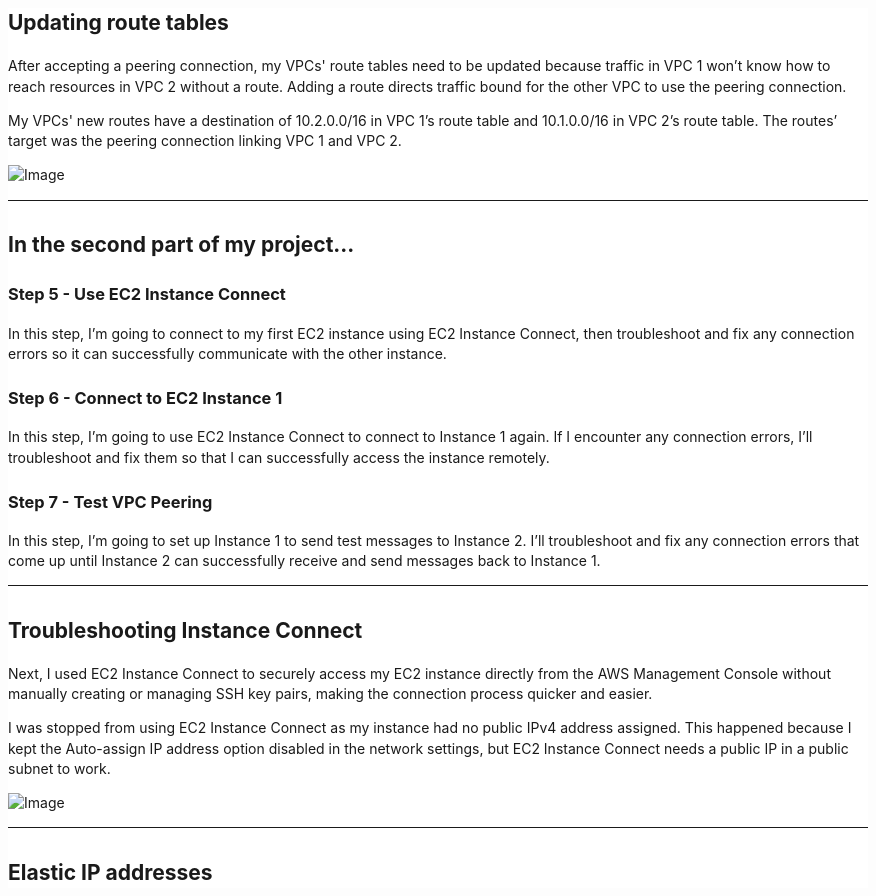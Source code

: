 
## Updating route tables

After accepting a peering connection, my VPCs' route tables need to be updated because traffic in VPC 1 won’t know how to reach resources in VPC 2 without a route. Adding a route directs traffic bound for the other VPC to use the peering connection.

My VPCs' new routes have a destination of 10.2.0.0/16 in VPC 1’s route table and 10.1.0.0/16 in VPC 2’s route table. The routes’ target was the peering connection linking VPC 1 and VPC 2.

![Image](http://learn.nextwork.org/excited_gray_zealous_miracle_fruit/uploads/aws-networks-peering_4a9e8014)

---

## In the second part of my project...

### Step 5 - Use EC2 Instance Connect

In this step, I’m going to connect to my first EC2 instance using EC2 Instance Connect, then troubleshoot and fix any connection errors so it can successfully communicate with the other instance.

### Step 6 - Connect to EC2 Instance 1

In this step, I’m going to use EC2 Instance Connect to connect to Instance 1 again. If I encounter any connection errors, I’ll troubleshoot and fix them so that I can successfully access the instance remotely.

### Step 7 - Test VPC Peering

In this step, I’m going to set up Instance 1 to send test messages to Instance 2. I’ll troubleshoot and fix any connection errors that come up until Instance 2 can successfully receive and send messages back to Instance 1.


---

## Troubleshooting Instance Connect

Next, I used EC2 Instance Connect to securely access my EC2 instance directly from the AWS Management Console without manually creating or managing SSH key pairs, making the connection process quicker and easier.

I was stopped from using EC2 Instance Connect as my instance had no public IPv4 address assigned. This happened because I kept the Auto-assign IP address option disabled in the network settings, but EC2 Instance Connect needs a public IP in a public subnet to work.

![Image](http://learn.nextwork.org/excited_gray_zealous_miracle_fruit/uploads/aws-networks-peering_7685490c)

---

## Elastic IP addresses
